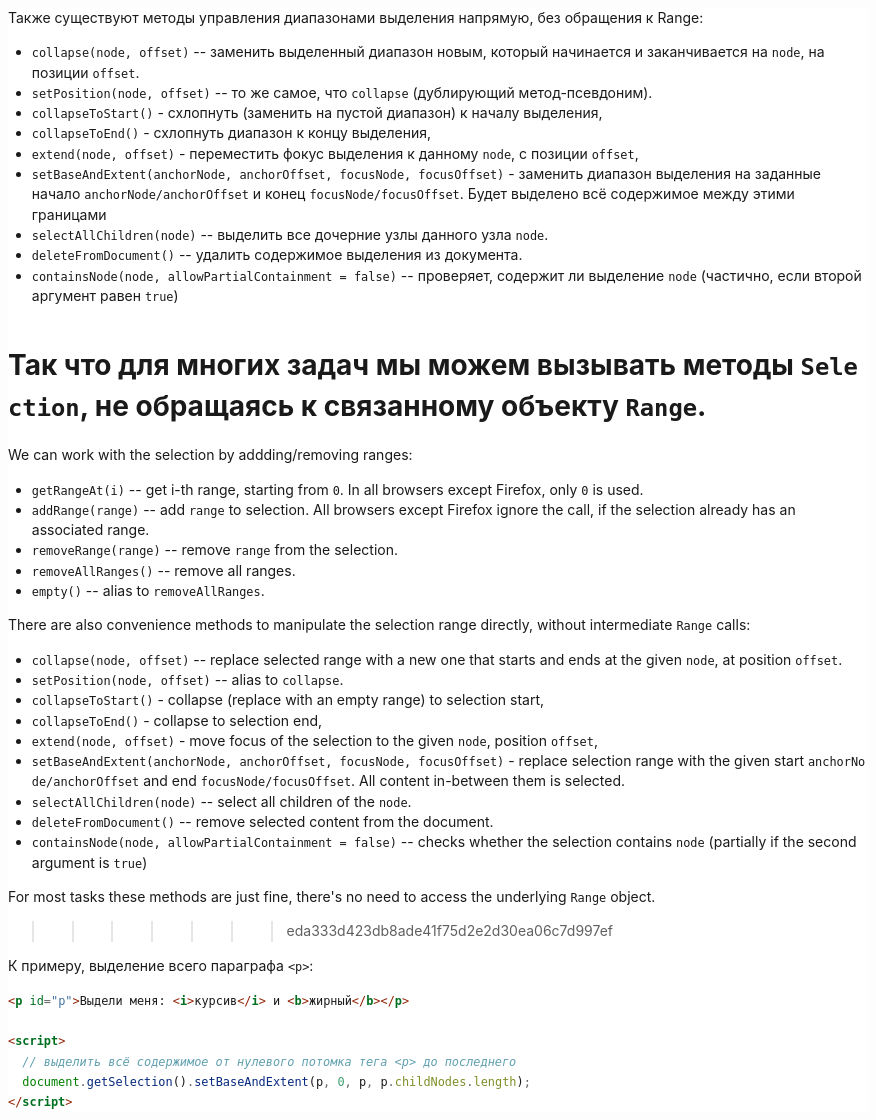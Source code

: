 Также существуют методы управления диапазонами выделения напрямую, без обращения к Range:

- `collapse(node, offset)` -- заменить выделенный диапазон новым, который начинается и заканчивается на `node`, на позиции `offset`.
- `setPosition(node, offset)` -- то же самое, что `collapse` (дублирующий метод-псевдоним).
- `collapseToStart()` - схлопнуть (заменить на пустой диапазон) к началу выделения,
- `collapseToEnd()` - схлопнуть диапазон к концу выделения,
- `extend(node, offset)` - переместить фокус выделения к данному `node`, с позиции `offset`,
- `setBaseAndExtent(anchorNode, anchorOffset, focusNode, focusOffset)` - заменить диапазон выделения на заданные начало `anchorNode/anchorOffset` и конец `focusNode/focusOffset`. Будет выделено всё содержимое между этими границами
- `selectAllChildren(node)` -- выделить все дочерние узлы данного узла `node`.
- `deleteFromDocument()` -- удалить содержимое выделения из документа.
- `containsNode(node, allowPartialContainment = false)` -- проверяет, содержит ли выделение `node` (частично, если второй аргумент равен `true`)

Так что для многих задач мы можем вызывать методы `Selection`, не обращаясь к связанному объекту `Range`.
=======
We can work with the selection by addding/removing ranges:

- `getRangeAt(i)` -- get i-th range, starting from `0`. In all browsers except Firefox, only `0` is used.
- `addRange(range)` -- add `range` to selection. All browsers except Firefox ignore the call, if the selection already has an associated range.
- `removeRange(range)` -- remove `range` from the selection.
- `removeAllRanges()` -- remove all ranges.
- `empty()` -- alias to `removeAllRanges`.

There are also convenience methods to manipulate the selection range directly, without intermediate `Range` calls:

- `collapse(node, offset)` -- replace selected range with a new one that starts and ends at the given `node`, at position `offset`.
- `setPosition(node, offset)` -- alias to `collapse`.
- `collapseToStart()` - collapse (replace with an empty range) to selection start,
- `collapseToEnd()` - collapse to selection end,
- `extend(node, offset)` - move focus of the selection to the given `node`, position `offset`,
- `setBaseAndExtent(anchorNode, anchorOffset, focusNode, focusOffset)` - replace selection range with the given start `anchorNode/anchorOffset` and end `focusNode/focusOffset`. All content in-between them is selected.
- `selectAllChildren(node)` -- select all children of the `node`.
- `deleteFromDocument()` -- remove selected content from the document.
- `containsNode(node, allowPartialContainment = false)` -- checks whether the selection contains `node` (partially if the second argument is `true`)

For most tasks these methods are just fine, there's no need to access the underlying `Range` object.
>>>>>>> eda333d423db8ade41f75d2e2d30ea06c7d997ef

К примеру, выделение всего параграфа `<p>`:

```html run
<p id="p">Выдели меня: <i>курсив</i> и <b>жирный</b></p>

<script>
  // выделить всё содержимое от нулевого потомка тега <p> до последнего
  document.getSelection().setBaseAndExtent(p, 0, p, p.childNodes.length);
</script>
```
